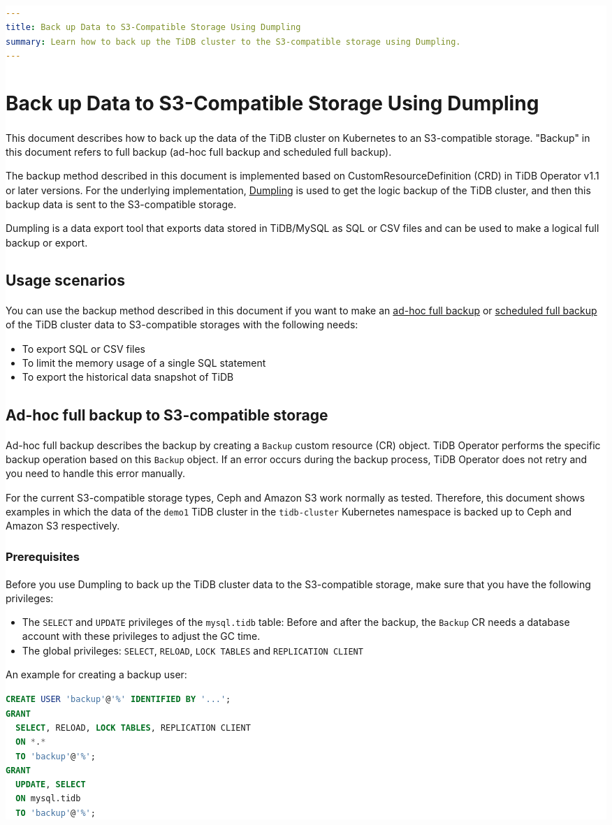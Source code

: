 ```yaml
---
title: Back up Data to S3-Compatible Storage Using Dumpling
summary: Learn how to back up the TiDB cluster to the S3-compatible storage using Dumpling.
---
```


# Back up Data to S3-Compatible Storage Using Dumpling

This document describes how to back up the data of the TiDB cluster on Kubernetes to an S3-compatible storage. "Backup" in this document refers to full backup (ad-hoc full backup and scheduled full backup).

The backup method described in this document is implemented based on CustomResourceDefinition (CRD) in TiDB Operator v1.1 or later versions. For the underlying implementation, [Dumpling](https://docs.pingcap.com/tidb/stable/export-or-backup-using-dumpling) is used to get the logic backup of the TiDB cluster, and then this backup data is sent to the S3-compatible storage.

Dumpling is a data export tool that exports data stored in TiDB/MySQL as SQL or CSV files and can be used to make a logical full backup or export.

## Usage scenarios

You can use the backup method described in this document if you want to make an [ad-hoc full backup](#ad-hoc-full-backup-to-s3-compatible-storage) or [scheduled full backup](#scheduled-full-backup-to-s3-compatible-storage) of the TiDB cluster data to S3-compatible storages with the following needs:

- To export SQL or CSV files
- To limit the memory usage of a single SQL statement
- To export the historical data snapshot of TiDB

## Ad-hoc full backup to S3-compatible storage

Ad-hoc full backup describes the backup by creating a `Backup` custom resource (CR) object. TiDB Operator performs the specific backup operation based on this `Backup` object. If an error occurs during the backup process, TiDB Operator does not retry and you need to handle this error manually.

For the current S3-compatible storage types, Ceph and Amazon S3 work normally as tested. Therefore, this document shows examples in which the data of the `demo1` TiDB cluster in the `tidb-cluster` Kubernetes namespace is backed up to Ceph and Amazon S3 respectively.

### Prerequisites

Before you use Dumpling to back up the TiDB cluster data to the S3-compatible storage, make sure that you have the following privileges:

* The `SELECT` and `UPDATE` privileges of the `mysql.tidb` table: Before and after the backup, the `Backup` CR needs a database account with these privileges to adjust the GC time.
* The global privileges: `SELECT`, `RELOAD`, `LOCK TABLES` and `REPLICATION CLIENT`

An example for creating a backup user:

```sql
CREATE USER 'backup'@'%' IDENTIFIED BY '...';
GRANT
  SELECT, RELOAD, LOCK TABLES, REPLICATION CLIENT
  ON *.*
  TO 'backup'@'%';
GRANT
  UPDATE, SELECT
  ON mysql.tidb
  TO 'backup'@'%';
```
